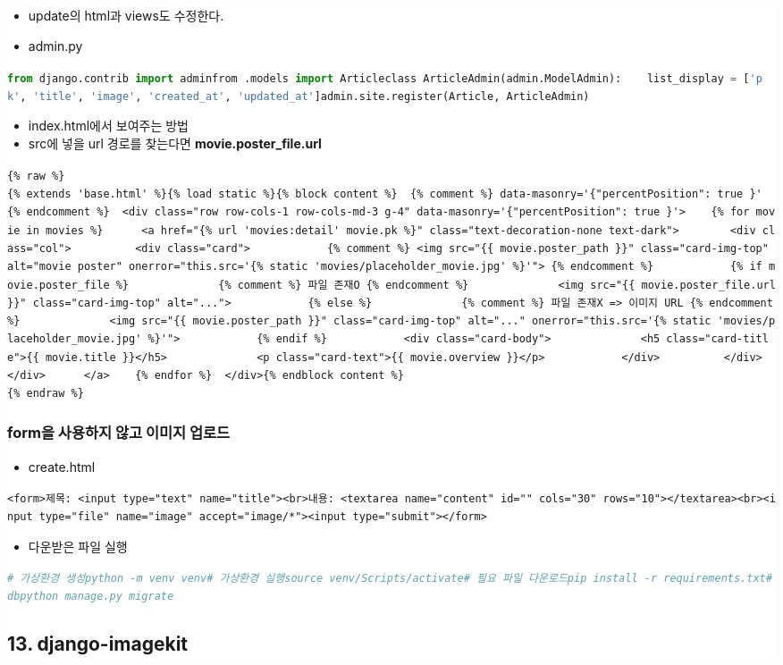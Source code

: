 

* update의 html과 views도 수정한다.



* admin.py

```python
from django.contrib import adminfrom .models import Articleclass ArticleAdmin(admin.ModelAdmin):    list_display = ['pk', 'title', 'image', 'created_at', 'updated_at']admin.site.register(Article, ArticleAdmin)
```



* index.html에서 보여주는 방법
* src에 넣을 url 경로를 찾는다면 **movie.poster_file.url**

```django
{% raw %}
{% extends 'base.html' %}{% load static %}{% block content %}  {% comment %} data-masonry='{"percentPosition": true }' {% endcomment %}  <div class="row row-cols-1 row-cols-md-3 g-4" data-masonry='{"percentPosition": true }'>    {% for movie in movies %}      <a href="{% url 'movies:detail' movie.pk %}" class="text-decoration-none text-dark">        <div class="col">          <div class="card">            {% comment %} <img src="{{ movie.poster_path }}" class="card-img-top" alt="movie poster" onerror="this.src='{% static 'movies/placeholder_movie.jpg' %}'"> {% endcomment %}            {% if movie.poster_file %}              {% comment %} 파일 존재O {% endcomment %}              <img src="{{ movie.poster_file.url }}" class="card-img-top" alt="...">            {% else %}              {% comment %} 파일 존재X => 이미지 URL {% endcomment %}              <img src="{{ movie.poster_path }}" class="card-img-top" alt="..." onerror="this.src='{% static 'movies/placeholder_movie.jpg' %}'">            {% endif %}            <div class="card-body">              <h5 class="card-title">{{ movie.title }}</h5>              <p class="card-text">{{ movie.overview }}</p>            </div>          </div>        </div>      </a>    {% endfor %}  </div>{% endblock content %}
{% endraw %}
```





### form을 사용하지 않고 이미지 업로드

* create.html

```django
<form>제목: <input type="text" name="title"><br>내용: <textarea name="content" id="" cols="30" rows="10"></textarea><br><input type="file" name="image" accept="image/*"><input type="submit"></form>
```



* 다운받은 파일 실행

```bash
# 가상환경 생성python -m venv venv# 가상환경 실행source venv/Scripts/activate# 필요 파일 다운로드pip install -r requirements.txt# dbpython manage.py migrate
```



## 13. django-imagekit
